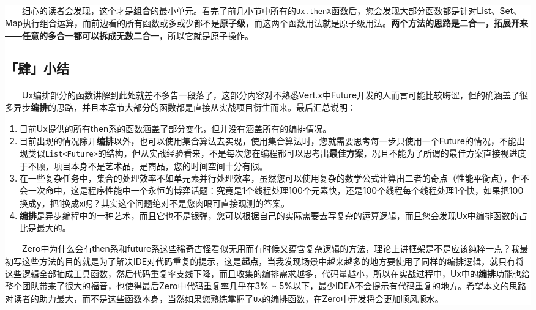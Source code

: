 &ensp;&ensp;&ensp;&ensp;细心的读者会发现，这个才是**组合**的最小单元。看完了前几小节中所有的`Ux.thenX`函数后，您会发现大部分函数都是针对List、Set、Map执行组合运算，而前边看的所有函数或多或少都不是**原子级**，而这两个函数用法就是原子级用法。**两个方法的思路是二合一，拓展开来——任意的多合一都可以拆成无数二合一**，所以它就是原子操作。

## 「肆」小结

&ensp;&ensp;&ensp;&ensp;Ux编排部分的函数讲解到此处就差不多告一段落了，这部分内容对不熟悉Vert.x中Future开发的人而言可能比较晦涩，但的确涵盖了很多异步**编排**的思路，并且本章节大部分的函数都是直接从实战项目衍生而来。最后汇总说明：

1. 目前Ux提供的所有then系的函数涵盖了部分变化，但并没有涵盖所有的编排情况。
2. 目前出现的情况除开**编排**以外，也可以使用集合算法去实现，使用集合算法时，您就需要思考每一步只使用一个Future的情况，不能出现类似`List<Future>`的结构，但从实战经验看来，不是每次您在编程都可以思考出**最佳方案**，况且不能为了所谓的最佳方案直接视进度于不顾，项目本身不是艺术品，是商品，您的时间空间十分有限。
3. 在一些复杂任务中，集合的处理效率不如单元素并行处理效率，虽然您可以使用复杂的数学公式计算出二者的奇点（性能平衡点），但不会一次命中，这是程序性能中一个永恒的博弈话题：究竟是1个线程处理100个元素快，还是100个线程每个线程处理1个快，如果把100换成y，把1换成x呢？其实这个问题绝对不是您肉眼可直接观测的答案。
4. **编排**是异步编程中的一种艺术，而且它也不是银弹，您可以根据自己的实际需要去写复杂的运算逻辑，而且您会发现Ux中编排函数的占比是最大的。

&ensp;&ensp;&ensp;&ensp;Zero中为什么会有then系和future系这些稀奇古怪看似无用而有时候又蕴含复杂逻辑的方法，理论上讲框架是不是应该纯粹一点？我最初写这些方法的目的就是为了解决IDE对代码重复的提示，这是**起点**，当我发现场景中越来越多的地方要使用了同样的编排逻辑，就只有将这些逻辑全部抽成工具函数，然后代码重复率支线下降，而且收集的编排需求越多，代码量越小，所以在实战过程中，Ux中的**编排**功能也给整个团队带来了很大的福音，也使得最后Zero中代码重复率几乎在3% ~ 5%以下，最少IDEA不会提示有代码重复的地方。希望本文的思路对读者的助力最大，而不是这些函数本身，当然如果您熟练掌握了`Ux`的编排函数，在Zero中开发将会更加顺风顺水。

















